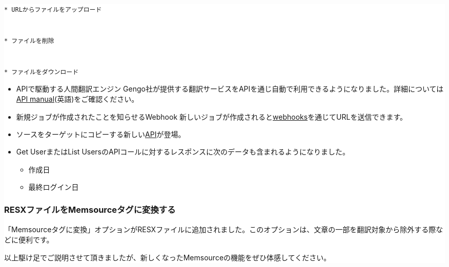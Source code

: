  	
    * URLからファイルをアップロード

 	
    * ファイルを削除

 	
    * ファイルをダウンロード




 	
  * APIで駆動する人間翻訳エンジン
Gengo社が提供する翻訳サービスをAPIを通じ自動で利用できるようになりました。詳細については[API manual](http://wiki.memsource.com/wiki/Async_Translate_Settings_API_v2)(英語)をご確認ください。

 	
  * 新規ジョブが作成されたことを知らせるWebhook
新しいジョブが作成されると[webhooks](http://wiki.memsource.com/wiki/Memsource_API#Webhooks)を通じてURLを送信できます。

 	
  * ソースをターゲットにコピーする新しい[API](http://wiki.memsource.com/wiki/Project_API_v3#Copy_Source_to_Target)が登場。

 	
  * Get UserまたはList UsersのAPIコールに対するレスポンスに次のデータも含まれるようになりました。

 	
    * 作成日

 	
    * 最終ログイン日







### RESXファイルをMemsourceタグに変換する






「Memsourceタグに変換」オプションがRESXファイルに追加されました。このオプションは、文章の一部を翻訳対象から除外する際などに便利です。

以上駆け足でご説明させて頂きましたが、新しくなったMemsourceの機能をぜひ体感してください。





